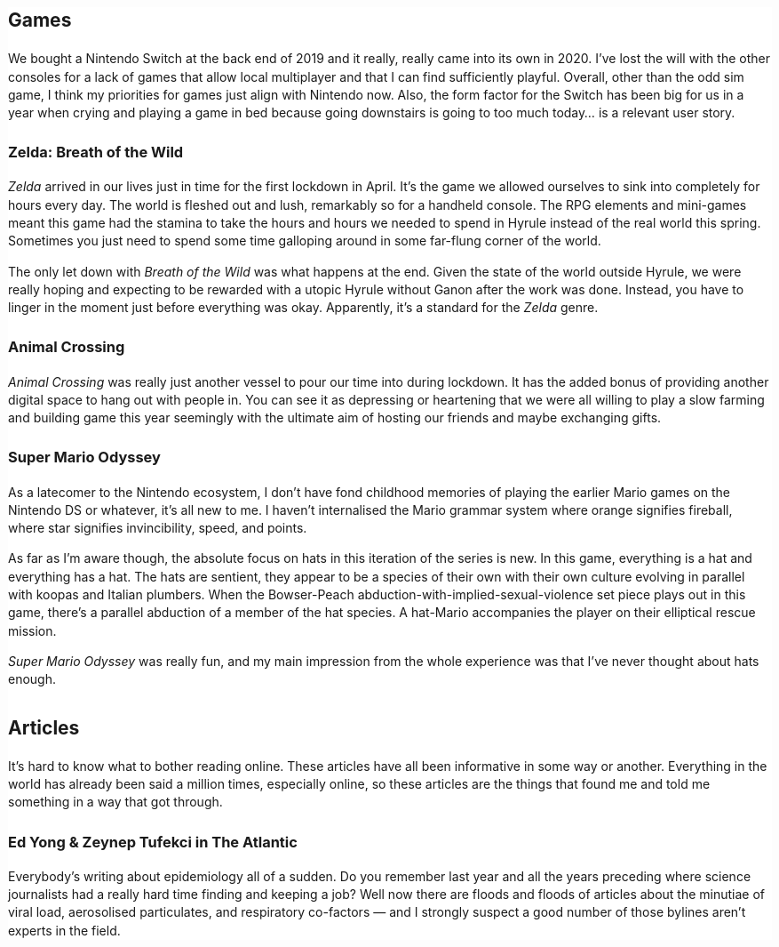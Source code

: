 ## Games
We bought a Nintendo Switch at the back end of 2019 and it really, really came into its own in 2020. I’ve lost the will with the other consoles for a lack of games that allow local multiplayer and that I can find sufficiently playful. Overall, other than the odd sim game, I think my priorities for games just align with Nintendo now. Also, the form factor for the Switch has been big for us in a year when crying and playing a game in bed because going downstairs is going to too much today… is a relevant user story.

### Zelda: Breath of the Wild
_Zelda_ arrived in our lives just in time for the first lockdown in April. It’s the game we allowed ourselves to sink into completely for hours every day. The world is fleshed out and lush, remarkably so for a handheld console. The RPG elements and mini-games meant this game had the stamina to take the hours and hours we needed to spend in Hyrule instead of the real world this spring. Sometimes you just need to spend some time galloping around in some far-flung corner of the world.

The only let down with _Breath of the Wild_ was what happens at the end. Given the state of the world outside Hyrule, we were really hoping and expecting to be rewarded with a utopic Hyrule without Ganon after the work was done. Instead, you have to linger in the moment just before everything was okay. Apparently, it’s a standard for the _Zelda_ genre.

### Animal Crossing
_Animal Crossing_ was really just another vessel to pour our time into during lockdown. It has the added bonus of providing another digital space to hang out with people in. You can see it as depressing or heartening that we were all willing to play a slow farming and building game this year seemingly with the ultimate aim of hosting our friends and maybe exchanging gifts.

### Super Mario Odyssey
As a latecomer to the Nintendo ecosystem, I don’t have fond childhood memories of playing the earlier Mario games on the Nintendo DS or whatever, it’s all new to me. I haven’t internalised the Mario grammar system where orange signifies fireball, where star signifies invincibility, speed, and points.

As far as I’m aware though, the absolute focus on hats in this iteration of the series is new. In this game, everything is a hat and everything has a hat. The hats are sentient, they appear to be a species of their own with their own culture evolving in parallel with koopas and Italian plumbers. When the Bowser-Peach abduction-with-implied-sexual-violence set piece plays out in this game, there’s a parallel abduction of a member of the hat species. A hat-Mario accompanies the player on their elliptical rescue mission.

_Super Mario Odyssey_ was really fun, and my main impression from the whole experience was that I’ve never thought about hats enough.

## Articles
It’s hard to know what to bother reading online. These articles have all been informative in some way or another. Everything in the world has already been said a million times, especially online, so these articles are the things that found me and told me something in a way that got through.

### Ed Yong & Zeynep Tufekci in The Atlantic
Everybody’s writing about epidemiology all of a sudden. Do you remember last year and all the years preceding where science journalists had a really hard time finding and keeping a job? Well now there are floods and floods of articles about the minutiae of viral load, aerosolised particulates, and respiratory co-factors — and I strongly suspect a good number of those bylines aren’t experts in the field.
